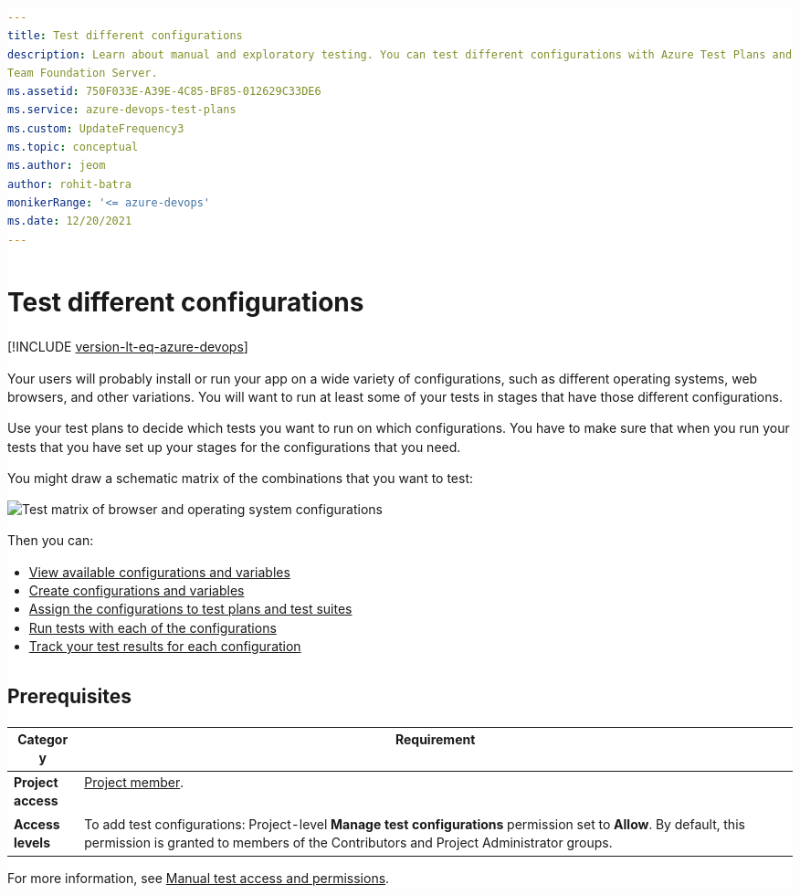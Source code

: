 ```yaml
---
title: Test different configurations
description: Learn about manual and exploratory testing. You can test different configurations with Azure Test Plans and Team Foundation Server.
ms.assetid: 750F033E-A39E-4C85-BF85-012629C33DE6
ms.service: azure-devops-test-plans
ms.custom: UpdateFrequency3
ms.topic: conceptual
ms.author: jeom
author: rohit-batra
monikerRange: '<= azure-devops'
ms.date: 12/20/2021
---
```


# Test different configurations

[!INCLUDE [version-lt-eq-azure-devops](../includes/version-lt-eq-azure-devops.md)] 

Your users will probably install or run your app 
on a wide variety of configurations, such as different 
operating systems, web browsers, and other variations. 
You will want to run at least some of your tests in 
stages that have those different configurations. 

Use your test plans to decide which tests you want to run 
on which configurations. You have to make sure that when 
you run your tests that you have set up your stages 
for the configurations that you need.

You might draw a schematic matrix of the combinations that you want to test:

![Test matrix of browser and operating system configurations](media/shared/testing-configurations-schematic.png)

Then you can:

* [View available configurations and variables](#view-configs)
* [Create configurations and variables](#create-configs)
* [Assign the configurations to test plans and test suites](#assign-configs)
* [Run tests with each of the configurations](#run-configs)
* [Track your test results for each configuration](#track-configs)

## Prerequisites

| Category | Requirement |
|--------------|-------------|
| **Project access** | [Project member](../../organizations/security/add-users-team-project.md). |
| **Access levels** | To add test configurations: Project-level **Manage test configurations** permission set to **Allow**. By default, this permission is granted to members of the Contributors and Project Administrator groups.|

For more information, see [Manual test access and permissions](/azure/devops/test/manual-test-permissions).
